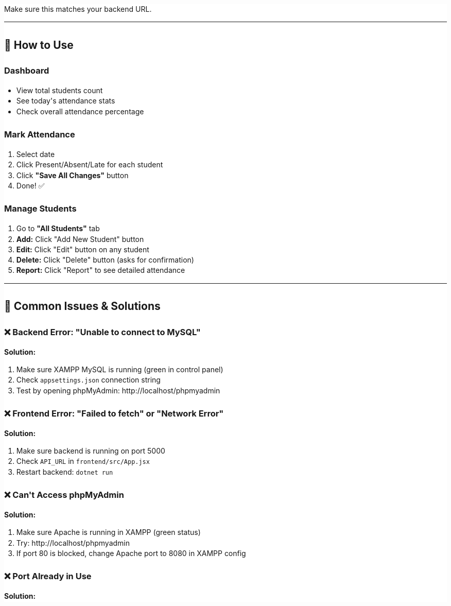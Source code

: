 Make sure this matches your backend URL.

---

## 🎯 How to Use

### Dashboard
- View total students count
- See today's attendance stats
- Check overall attendance percentage

### Mark Attendance
1. Select date
2. Click Present/Absent/Late for each student
3. Click **"Save All Changes"** button
4. Done! ✅

### Manage Students
1. Go to **"All Students"** tab
2. **Add:** Click "Add New Student" button
3. **Edit:** Click "Edit" button on any student
4. **Delete:** Click "Delete" button (asks for confirmation)
5. **Report:** Click "Report" to see detailed attendance

---

## 🐛 Common Issues & Solutions

### ❌ Backend Error: "Unable to connect to MySQL"
**Solution:**
1. Make sure XAMPP MySQL is running (green in control panel)
2. Check `appsettings.json` connection string
3. Test by opening phpMyAdmin: http://localhost/phpmyadmin

### ❌ Frontend Error: "Failed to fetch" or "Network Error"
**Solution:**
1. Make sure backend is running on port 5000
2. Check `API_URL` in `frontend/src/App.jsx`
3. Restart backend: `dotnet run`

### ❌ Can't Access phpMyAdmin
**Solution:**
1. Make sure Apache is running in XAMPP (green status)
2. Try: http://localhost/phpmyadmin
3. If port 80 is blocked, change Apache port to 8080 in XAMPP config

### ❌ Port Already in Use
**Solution:**
